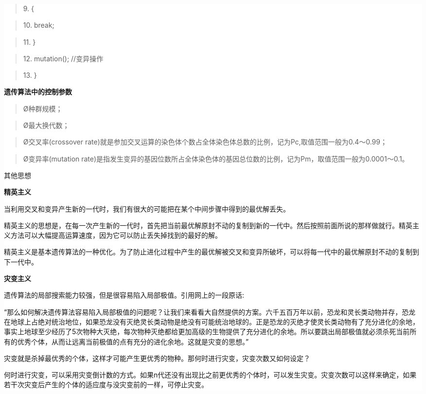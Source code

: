 >   9\. {

>   10\. break;

>   11\. }

>   12\. mutation(); //变异操作

>   13\. }

**遗传算法中的控制参数**

>   Ø种群规模；

>   Ø最大换代数；

>   Ø交叉率(crossover
>   rate)就是参加交叉运算的染色体个数占全体染色体总数的比例，记为Pc,取值范围一般为0.4～0.99；

>   Ø变异率(mutation
>   rate)是指发生变异的基因位数所占全体染色体的基因总位数的比例，记为Pm，取值范围一般为0.0001～0.1。

其他思想

**精英主义**

当利用交叉和变异产生新的一代时，我们有很大的可能把在某个中间步骤中得到的最优解丢失。

精英主义的思想是，在每一次产生新的一代时，首先把当前最优解原封不动的复制到新的一代中。然后按照前面所说的那样做就行。精英主义方法可以大幅提高运算速度，因为它可以防止丢失掉找到的最好的解。

精英主义是基本遗传算法的一种优化。为了防止进化过程中产生的最优解被交叉和变异所破坏，可以将每一代中的最优解原封不动的复制到下一代中。

**灾变主义**

遗传算法的局部搜索能力较强，但是很容易陷入局部极值。引用网上的一段原话:

“那么如何解决遗传算法容易陷入局部极值的问题呢？让我们来看看大自然提供的方案。六千五百万年以前，恐龙和灵长类动物并存，恐龙在地球上占绝对统治地位，如果恐龙没有灭绝灵长类动物是绝没有可能统治地球的。正是恐龙的灭绝才使灵长类动物有了充分进化的余地，事实上地球至少经历了5次物种大灭绝，每次物种灭绝都给更加高级的生物提供了充分进化的余地。所以要跳出局部极值就必须杀死当前所有的优秀个体，从而让远离当前极值的点有充分的进化余地。这就是灾变的思想。”

灾变就是杀掉最优秀的个体，这样才可能产生更优秀的物种。那何时进行灾变，灾变次数又如何设定？

何时进行灾变，可以采用灾变倒计数的方式。如果n代还没有出现比之前更优秀的个体时，可以发生灾变。灾变次数可以这样来确定，如果若干次灾变后产生的个体的适应度与没灾变前的一样，可停止灾变。
